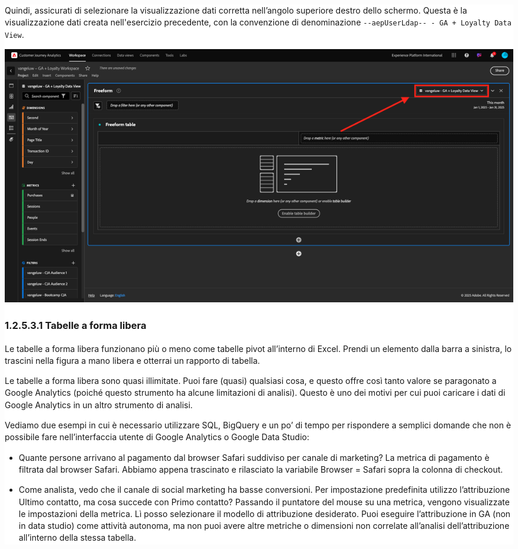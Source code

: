 
Quindi, assicurati di selezionare la visualizzazione dati corretta nell’angolo superiore destro dello schermo. Questa è la visualizzazione dati creata nell&#39;esercizio precedente, con la convenzione di denominazione `--aepUserLdap-- - GA + Loyalty Data View`.

![demo](./images/prdvlist.png)

### 1.2.5.3.1 Tabelle a forma libera

Le tabelle a forma libera funzionano più o meno come tabelle pivot all’interno di Excel. Prendi un elemento dalla barra a sinistra, lo trascini nella figura a mano libera e otterrai un rapporto di tabella.

Le tabelle a forma libera sono quasi illimitate. Puoi fare (quasi) qualsiasi cosa, e questo offre così tanto valore se paragonato a Google Analytics (poiché questo strumento ha alcune limitazioni di analisi). Questo è uno dei motivi per cui puoi caricare i dati di Google Analytics in un altro strumento di analisi.

Vediamo due esempi in cui è necessario utilizzare SQL, BigQuery e un po’ di tempo per rispondere a semplici domande che non è possibile fare nell’interfaccia utente di Google Analytics o Google Data Studio:

- Quante persone arrivano al pagamento dal browser Safari suddiviso per canale di marketing? La metrica di pagamento è filtrata dal browser Safari. Abbiamo appena trascinato e rilasciato la variabile Browser = Safari sopra la colonna di checkout.

- Come analista, vedo che il canale di social marketing ha basse conversioni. Per impostazione predefinita utilizzo l’attribuzione Ultimo contatto, ma cosa succede con Primo contatto? Passando il puntatore del mouse su una metrica, vengono visualizzate le impostazioni della metrica. Lì posso selezionare il modello di attribuzione desiderato. Puoi eseguire l’attribuzione in GA (non in data studio) come attività autonoma, ma non puoi avere altre metriche o dimensioni non correlate all’analisi dell’attribuzione all’interno della stessa tabella.
